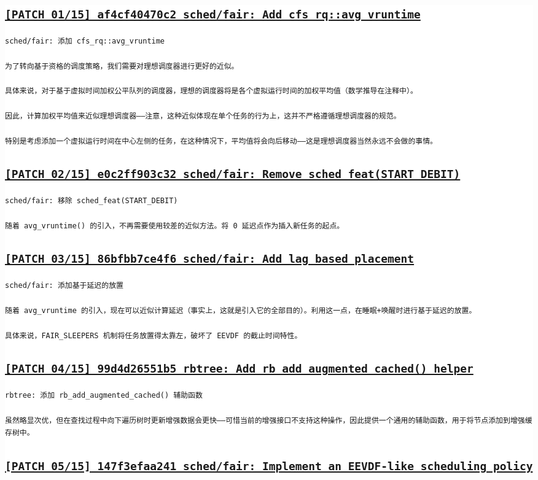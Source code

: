 ## [`[PATCH 01/15] af4cf40470c2 sched/fair: Add cfs_rq::avg_vruntime`](https://lore.kernel.org/all/20230531124603.654144274@infradead.org/)

```
sched/fair: 添加 cfs_rq::avg_vruntime

为了转向基于资格的调度策略，我们需要对理想调度器进行更好的近似。

具体来说，对于基于虚拟时间加权公平队列的调度器，理想的调度器将是各个虚拟运行时间的加权平均值（数学推导在注释中）。

因此，计算加权平均值来近似理想调度器——注意，这种近似体现在单个任务的行为上，这并不严格遵循理想调度器的规范。

特别是考虑添加一个虚拟运行时间在中心左侧的任务，在这种情况下，平均值将会向后移动——这是理想调度器当然永远不会做的事情。
```

## [`[PATCH 02/15] e0c2ff903c32 sched/fair: Remove sched_feat(START_DEBIT)`](https://lore.kernel.org/all/20230531124603.722361178@infradead.org/)

```
sched/fair: 移除 sched_feat(START_DEBIT)

随着 avg_vruntime() 的引入，不再需要使用较差的近似方法。将 0 延迟点作为插入新任务的起点。
```

## [`[PATCH 03/15] 86bfbb7ce4f6 sched/fair: Add lag based placement`](https://lore.kernel.org/all/20230531124603.794929315@infradead.org/)

```
sched/fair: 添加基于延迟的放置

随着 avg_vruntime 的引入，现在可以近似计算延迟（事实上，这就是引入它的全部目的）。利用这一点，在睡眠+唤醒时进行基于延迟的放置。

具体来说，FAIR_SLEEPERS 机制将任务放置得太靠左，破坏了 EEVDF 的截止时间特性。
```

## [`[PATCH 04/15] 99d4d26551b5 rbtree: Add rb_add_augmented_cached() helper`](https://lore.kernel.org/all/20230531124603.862983648@infradead.org/)

```
rbtree: 添加 rb_add_augmented_cached() 辅助函数

虽然略显次优，但在查找过程中向下遍历树时更新增强数据会更快——可惜当前的增强接口不支持这种操作，因此提供一个通用的辅助函数，用于将节点添加到增强缓存树中。
```

## [`[PATCH 05/15] 147f3efaa241 sched/fair: Implement an EEVDF-like scheduling policy`](https://lore.kernel.org/all/20230531124603.931005524@infradead.org/)

